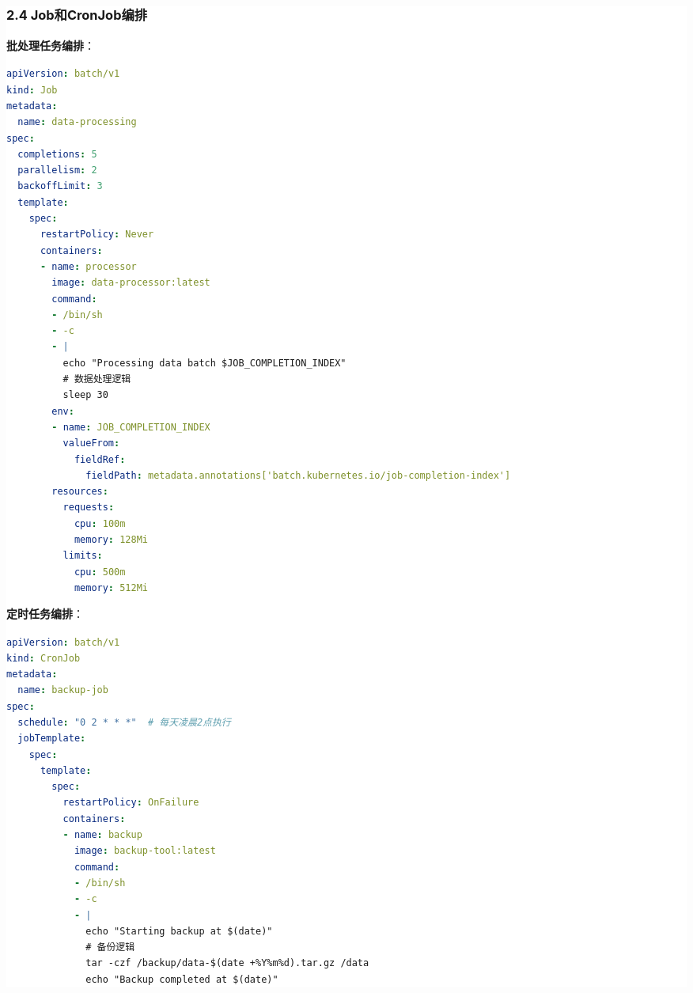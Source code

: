 ### 2.4 Job和CronJob编排

**批处理任务编排**：

```yaml
apiVersion: batch/v1
kind: Job
metadata:
  name: data-processing
spec:
  completions: 5
  parallelism: 2
  backoffLimit: 3
  template:
    spec:
      restartPolicy: Never
      containers:
      - name: processor
        image: data-processor:latest
        command:
        - /bin/sh
        - -c
        - |
          echo "Processing data batch $JOB_COMPLETION_INDEX"
          # 数据处理逻辑
          sleep 30
        env:
        - name: JOB_COMPLETION_INDEX
          valueFrom:
            fieldRef:
              fieldPath: metadata.annotations['batch.kubernetes.io/job-completion-index']
        resources:
          requests:
            cpu: 100m
            memory: 128Mi
          limits:
            cpu: 500m
            memory: 512Mi
```

**定时任务编排**：

```yaml
apiVersion: batch/v1
kind: CronJob
metadata:
  name: backup-job
spec:
  schedule: "0 2 * * *"  # 每天凌晨2点执行
  jobTemplate:
    spec:
      template:
        spec:
          restartPolicy: OnFailure
          containers:
          - name: backup
            image: backup-tool:latest
            command:
            - /bin/sh
            - -c
            - |
              echo "Starting backup at $(date)"
              # 备份逻辑
              tar -czf /backup/data-$(date +%Y%m%d).tar.gz /data
              echo "Backup completed at $(date)"
```

[k8s-docs]: https://kubernetes.io/docs/ "Kubernetes官方文档"
[k8s-concepts]: https://kubernetes.io/docs/concepts/ "Kubernetes核心概念"
[k8s-bp]: https://kubernetes.io/docs/setup/best-practices/ "Kubernetes最佳实践"